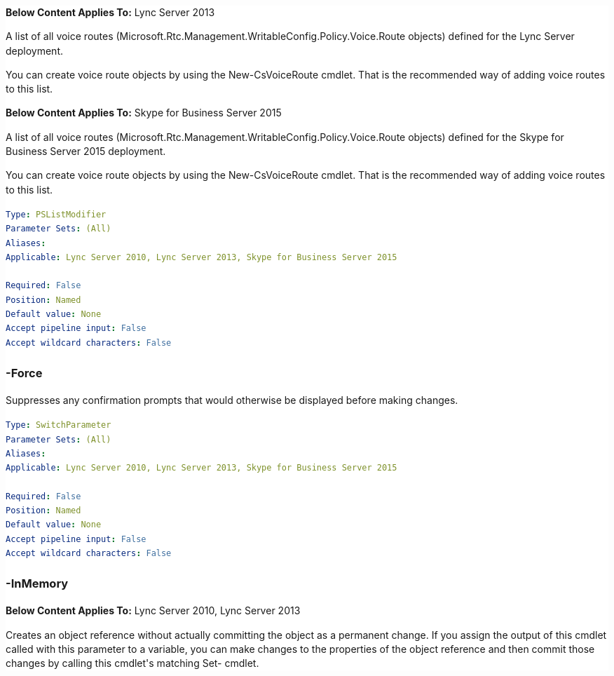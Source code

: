 

**Below Content Applies To:** Lync Server 2013

A list of all voice routes (Microsoft.Rtc.Management.WritableConfig.Policy.Voice.Route objects) defined for the Lync Server deployment.

You can create voice route objects by using the New-CsVoiceRoute cmdlet.
That is the recommended way of adding voice routes to this list.



**Below Content Applies To:** Skype for Business Server 2015

A list of all voice routes (Microsoft.Rtc.Management.WritableConfig.Policy.Voice.Route objects) defined for the Skype for Business Server 2015 deployment.

You can create voice route objects by using the New-CsVoiceRoute cmdlet.
That is the recommended way of adding voice routes to this list.



```yaml
Type: PSListModifier
Parameter Sets: (All)
Aliases: 
Applicable: Lync Server 2010, Lync Server 2013, Skype for Business Server 2015

Required: False
Position: Named
Default value: None
Accept pipeline input: False
Accept wildcard characters: False
```

### -Force
Suppresses any confirmation prompts that would otherwise be displayed before making changes.

```yaml
Type: SwitchParameter
Parameter Sets: (All)
Aliases: 
Applicable: Lync Server 2010, Lync Server 2013, Skype for Business Server 2015

Required: False
Position: Named
Default value: None
Accept pipeline input: False
Accept wildcard characters: False
```

### -InMemory
**Below Content Applies To:** Lync Server 2010, Lync Server 2013

Creates an object reference without actually committing the object as a permanent change.
If you assign the output of this cmdlet called with this parameter to a variable, you can make changes to the properties of the object reference and then commit those changes by calling this cmdlet's matching Set- cmdlet.

